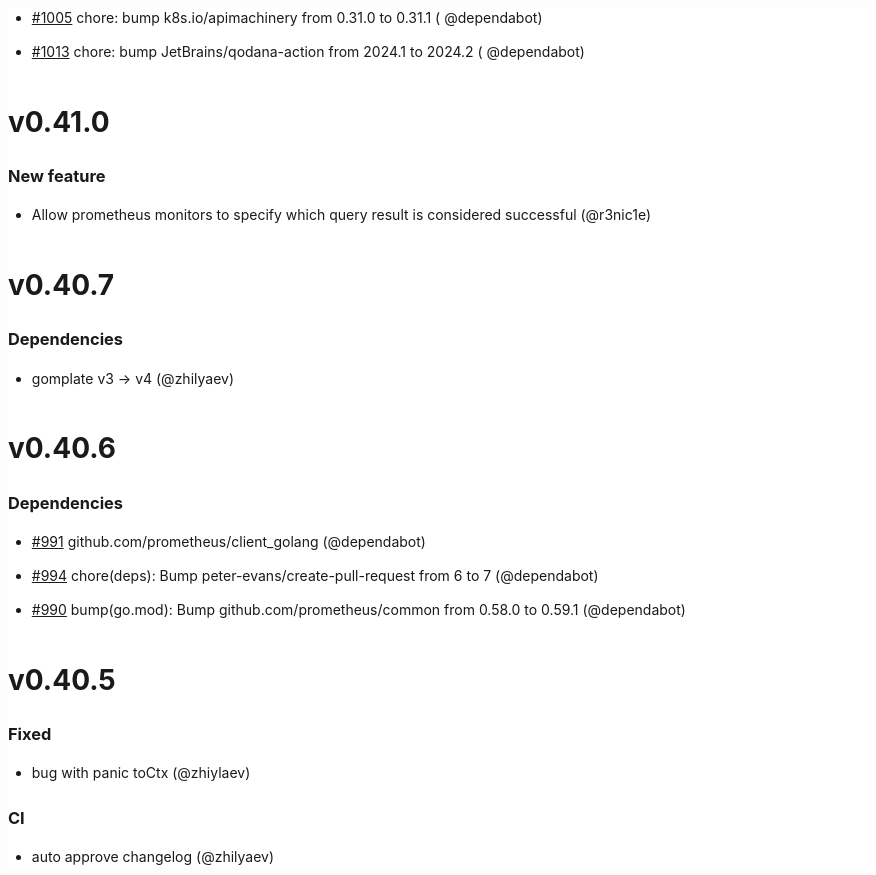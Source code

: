 * [#1005](https://github.com/helmwave/helmwave/issues/1005) chore: bump k8s.io/apimachinery from 0.31.0 to 0.31.1 (
  @dependabot)

* [#1013](https://github.com/helmwave/helmwave/issues/1013) chore: bump JetBrains/qodana-action from 2024.1 to 2024.2 (
  @dependabot)




# v0.41.0

### New feature

* Allow prometheus monitors to specify which query result is considered successful (@r3nic1e)




# v0.40.7

### Dependencies

* gomplate v3 -> v4 (@zhilyaev)




# v0.40.6

### Dependencies

* [#991](https://github.com/helmwave/helmwave/issues/991) github.com/prometheus/client_golang (@dependabot)

* [#994](https://github.com/helmwave/helmwave/issues/994) chore(deps): Bump peter-evans/create-pull-request from 6 to 7 (@dependabot)

* [#990](https://github.com/helmwave/helmwave/issues/990) bump(go.mod): Bump github.com/prometheus/common from 0.58.0 to 0.59.1 (@dependabot)




# v0.40.5

### Fixed

* bug with panic toCtx (@zhiylaev)

### CI

* auto approve changelog (@zhilyaev)
